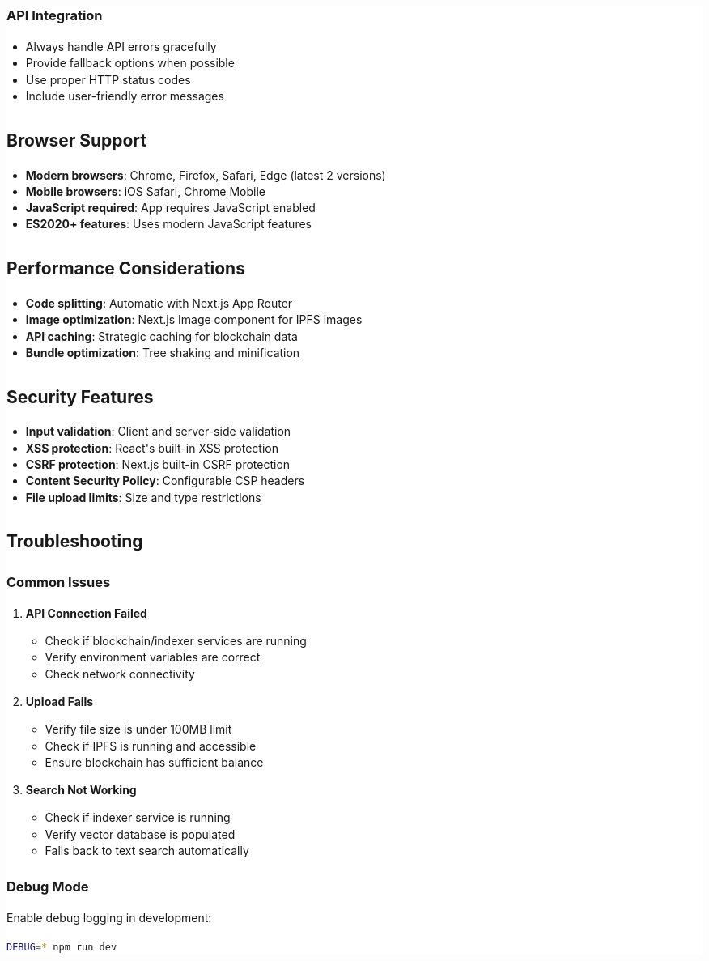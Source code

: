 ### API Integration
- Always handle API errors gracefully
- Provide fallback options when possible
- Use proper HTTP status codes
- Include user-friendly error messages

## Browser Support

- **Modern browsers**: Chrome, Firefox, Safari, Edge (latest 2 versions)
- **Mobile browsers**: iOS Safari, Chrome Mobile
- **JavaScript required**: App requires JavaScript enabled
- **ES2020+ features**: Uses modern JavaScript features

## Performance Considerations

- **Code splitting**: Automatic with Next.js App Router
- **Image optimization**: Next.js Image component for IPFS images
- **API caching**: Strategic caching for blockchain data
- **Bundle optimization**: Tree shaking and minification

## Security Features

- **Input validation**: Client and server-side validation
- **XSS protection**: React's built-in XSS protection
- **CSRF protection**: Next.js built-in CSRF protection
- **Content Security Policy**: Configurable CSP headers
- **File upload limits**: Size and type restrictions

## Troubleshooting

### Common Issues

1. **API Connection Failed**
   - Check if blockchain/indexer services are running
   - Verify environment variables are correct
   - Check network connectivity

2. **Upload Fails**
   - Verify file size is under 100MB limit
   - Check if IPFS is running and accessible
   - Ensure blockchain has sufficient balance

3. **Search Not Working**
   - Check if indexer service is running
   - Verify vector database is populated
   - Falls back to text search automatically

### Debug Mode

Enable debug logging in development:
```bash
DEBUG=* npm run dev
```
